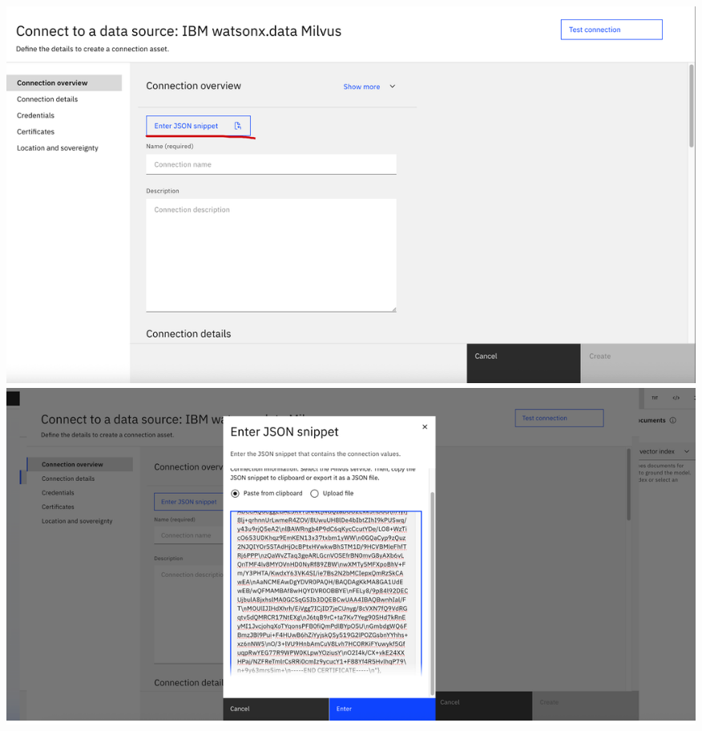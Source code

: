 <img src="./images/milvus8.png" alt="alt text" width="1600">
<img src="./images/milvus9.png" alt="alt text" width="1600">